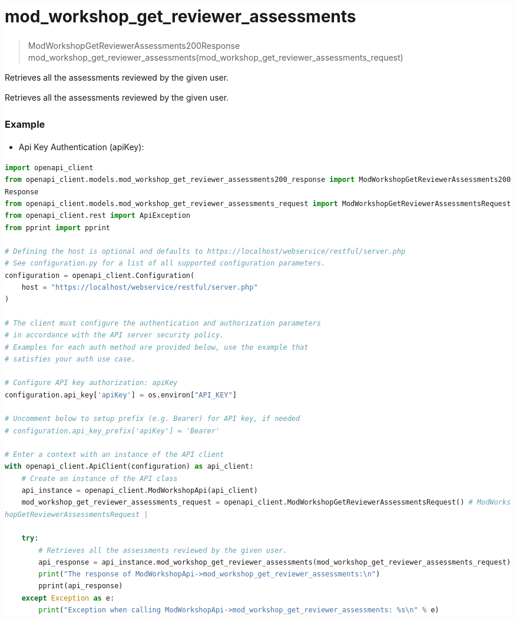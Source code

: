 # **mod_workshop_get_reviewer_assessments**
> ModWorkshopGetReviewerAssessments200Response mod_workshop_get_reviewer_assessments(mod_workshop_get_reviewer_assessments_request)

Retrieves all the assessments reviewed by the given user.

Retrieves all the assessments reviewed by the given user.

### Example

* Api Key Authentication (apiKey):

```python
import openapi_client
from openapi_client.models.mod_workshop_get_reviewer_assessments200_response import ModWorkshopGetReviewerAssessments200Response
from openapi_client.models.mod_workshop_get_reviewer_assessments_request import ModWorkshopGetReviewerAssessmentsRequest
from openapi_client.rest import ApiException
from pprint import pprint

# Defining the host is optional and defaults to https://localhost/webservice/restful/server.php
# See configuration.py for a list of all supported configuration parameters.
configuration = openapi_client.Configuration(
    host = "https://localhost/webservice/restful/server.php"
)

# The client must configure the authentication and authorization parameters
# in accordance with the API server security policy.
# Examples for each auth method are provided below, use the example that
# satisfies your auth use case.

# Configure API key authorization: apiKey
configuration.api_key['apiKey'] = os.environ["API_KEY"]

# Uncomment below to setup prefix (e.g. Bearer) for API key, if needed
# configuration.api_key_prefix['apiKey'] = 'Bearer'

# Enter a context with an instance of the API client
with openapi_client.ApiClient(configuration) as api_client:
    # Create an instance of the API class
    api_instance = openapi_client.ModWorkshopApi(api_client)
    mod_workshop_get_reviewer_assessments_request = openapi_client.ModWorkshopGetReviewerAssessmentsRequest() # ModWorkshopGetReviewerAssessmentsRequest | 

    try:
        # Retrieves all the assessments reviewed by the given user.
        api_response = api_instance.mod_workshop_get_reviewer_assessments(mod_workshop_get_reviewer_assessments_request)
        print("The response of ModWorkshopApi->mod_workshop_get_reviewer_assessments:\n")
        pprint(api_response)
    except Exception as e:
        print("Exception when calling ModWorkshopApi->mod_workshop_get_reviewer_assessments: %s\n" % e)
```
